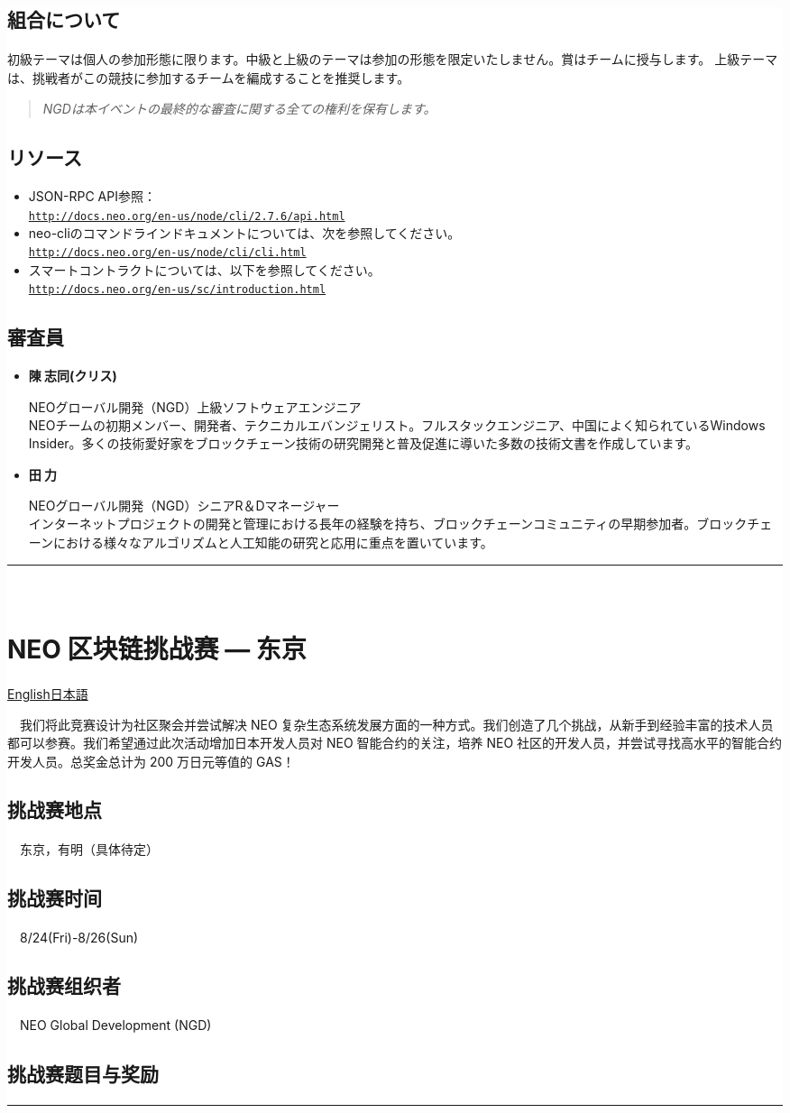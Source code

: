 ## 組合について
初級テーマは個人の参加形態に限ります。中級と上級のテーマは参加の形態を限定いたしません。賞はチームに授与します。 上級テーマは、挑戦者がこの競技に参加するチームを編成することを推奨します。

>*NGDは本イベントの最終的な審査に関する全ての権利を保有します。*

## リソース

- JSON-RPC API参照：<BR>
[`http://docs.neo.org/en-us/node/cli/2.7.6/api.html`](http://docs.neo.org/en-us/node/cli/2.7.6/api.html)
- neo-cliのコマンドラインドキュメントについては、次を参照してください。<BR>
[`http://docs.neo.org/en-us/node/cli/cli.html`](http://docs.neo.org/en-us/node/cli/cli.html)
- スマートコントラクトについては、以下を参照してください。<BR>
[`http://docs.neo.org/en-us/sc/introduction.html`](http://docs.neo.org/en-us/sc/introduction.html)

## 審査員
- **陳 志同(クリス)**

  NEOグローバル開発（NGD）上級ソフトウェアエンジニア<BR>
  NEOチームの初期メンバー、開発者、テクニカルエバンジェリスト。フルスタックエンジニア、中国によく知られているWindows Insider。多くの技術愛好家をブロックチェーン技術の研究開発と普及促進に導いた多数の技術文書を作成しています。

- **田 力**

  NEOグローバル開発（NGD）シニアR＆Dマネージャー<BR>
  インターネットプロジェクトの開発と管理における長年の経験を持ち、ブロックチェーンコミュニティの早期参加者。ブロックチェーンにおける様々なアルゴリズムと人工知能の研究と応用に重点を置いています。

---

<a name="Chinese">　</a>
# NEO 区块链挑战赛  —  东京
<a href="#English">English</a><a href="#Japanese">日本語</a>


　我们将此竞赛设计为社区聚会并尝试解决 NEO 复杂生态系统发展方面的一种方式。我们创造了几个挑战，从新手到经验丰富的技术人员都可以参赛。我们希望通过此次活动增加日本开发人员对 NEO 智能合约的关注，培养 NEO 社区的开发人员，并尝试寻找高水平的智能合约开发人员。总奖金总计为 200 万日元等值的 GAS！

## 挑战赛地点
　东京，有明（具体待定）

## 挑战赛时间
　8/24(Fri)-8/26(Sun)

## 挑战赛组织者
　NEO Global Development (NGD)

## 挑战赛题目与奖励

---

